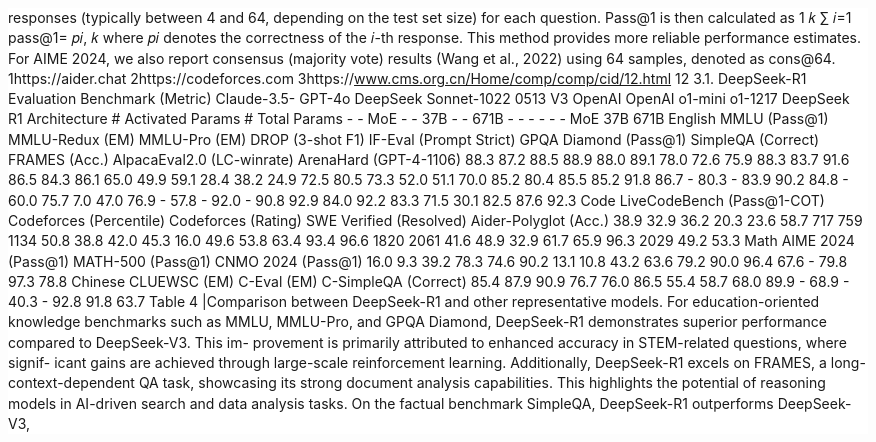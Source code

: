    responses (typically between 4 and 64, depending on the test set size) for each question. Pass@1
   is then calculated as
   1
   𝑘
   ∑︁
   𝑖=1
   pass@1=
   𝑝𝑖,
   𝑘
   where 𝑝𝑖 denotes the correctness of the 𝑖-th response. This method provides more reliable
   performance estimates. For AIME 2024, we also report consensus (majority vote) results (Wang
   et al., 2022) using 64 samples, denoted as cons@64.
   1https://aider.chat
   2https://codeforces.com
   3https://www.cms.org.cn/Home/comp/comp/cid/12.html
   12
   3.1. DeepSeek-R1 Evaluation
   Benchmark (Metric) Claude-3.5- GPT-4o DeepSeek Sonnet-1022 0513 V3 OpenAI OpenAI o1-mini o1-1217 DeepSeek
   R1
   Architecture # Activated Params # Total Params - - MoE - - 37B - - 671B - - - - - - MoE
   37B
   671B
   English
   MMLU (Pass@1) MMLU-Redux (EM) MMLU-Pro (EM) DROP (3-shot F1) IF-Eval (Prompt Strict) GPQA Diamond (Pass@1) SimpleQA (Correct) FRAMES (Acc.) AlpacaEval2.0 (LC-winrate) ArenaHard (GPT-4-1106) 88.3 87.2 88.5 88.9 88.0 89.1 78.0 72.6 75.9 88.3 83.7 91.6 86.5 84.3 86.1 65.0 49.9 59.1 28.4 38.2 24.9 72.5 80.5 73.3 52.0 51.1 70.0 85.2 80.4 85.5 85.2 91.8 86.7 - 80.3 - 83.9 90.2 84.8 - 60.0 75.7 7.0 47.0 76.9 - 57.8 - 92.0 - 90.8
   92.9
   84.0
   92.2
   83.3
   71.5
   30.1
   82.5
   87.6
   92.3
   Code
   LiveCodeBench (Pass@1-COT) Codeforces (Percentile) Codeforces (Rating) SWE Verified (Resolved) Aider-Polyglot (Acc.) 38.9 32.9 36.2 20.3 23.6 58.7 717 759 1134 50.8 38.8 42.0 45.3 16.0 49.6 53.8 63.4 93.4 96.6 1820 2061 41.6 48.9 32.9 61.7 65.9
   96.3
   2029
   49.2
   53.3
   Math
   AIME 2024 (Pass@1) MATH-500 (Pass@1) CNMO 2024 (Pass@1) 16.0 9.3 39.2 78.3 74.6 90.2 13.1 10.8 43.2 63.6 79.2 90.0 96.4 67.6 - 79.8
   97.3
   78.8
   Chinese
   CLUEWSC (EM) C-Eval (EM) C-SimpleQA (Correct) 85.4 87.9 90.9 76.7 76.0 86.5 55.4 58.7 68.0 89.9 - 68.9 - 40.3 - 92.8
   91.8
   63.7
   Table 4 |Comparison between DeepSeek-R1 and other representative models.
   For education-oriented knowledge benchmarks such as MMLU, MMLU-Pro, and GPQA
   Diamond, DeepSeek-R1 demonstrates superior performance compared to DeepSeek-V3. This im-
   provement is primarily attributed to enhanced accuracy in STEM-related questions, where signif-
   icant gains are achieved through large-scale reinforcement learning. Additionally, DeepSeek-R1
   excels on FRAMES, a long-context-dependent QA task, showcasing its strong document analysis
   capabilities. This highlights the potential of reasoning models in AI-driven search and data
   analysis tasks. On the factual benchmark SimpleQA, DeepSeek-R1 outperforms DeepSeek-V3,